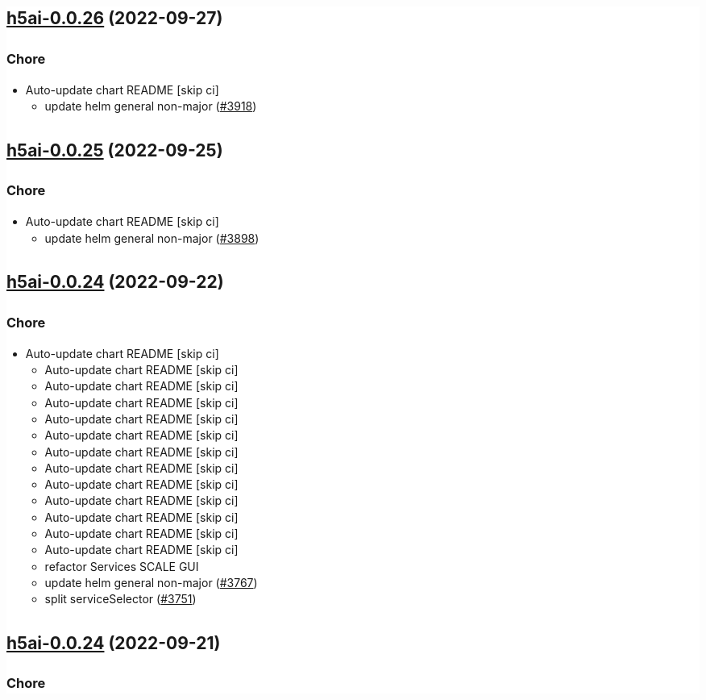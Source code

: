 


## [h5ai-0.0.26](https://github.com/truecharts/charts/compare/h5ai-0.0.25...h5ai-0.0.26) (2022-09-27)

### Chore

- Auto-update chart README [skip ci]
  - update helm general non-major ([#3918](https://github.com/truecharts/charts/issues/3918))




## [h5ai-0.0.25](https://github.com/truecharts/charts/compare/h5ai-0.0.24...h5ai-0.0.25) (2022-09-25)

### Chore

- Auto-update chart README [skip ci]
  - update helm general non-major ([#3898](https://github.com/truecharts/charts/issues/3898))




## [h5ai-0.0.24](https://github.com/truecharts/charts/compare/h5ai-0.0.23...h5ai-0.0.24) (2022-09-22)

### Chore

- Auto-update chart README [skip ci]
  - Auto-update chart README [skip ci]
  - Auto-update chart README [skip ci]
  - Auto-update chart README [skip ci]
  - Auto-update chart README [skip ci]
  - Auto-update chart README [skip ci]
  - Auto-update chart README [skip ci]
  - Auto-update chart README [skip ci]
  - Auto-update chart README [skip ci]
  - Auto-update chart README [skip ci]
  - Auto-update chart README [skip ci]
  - Auto-update chart README [skip ci]
  - Auto-update chart README [skip ci]
  - refactor Services SCALE GUI
  - update helm general non-major ([#3767](https://github.com/truecharts/charts/issues/3767))
  - split serviceSelector ([#3751](https://github.com/truecharts/charts/issues/3751))




## [h5ai-0.0.24](https://github.com/truecharts/charts/compare/h5ai-0.0.23...h5ai-0.0.24) (2022-09-21)

### Chore
